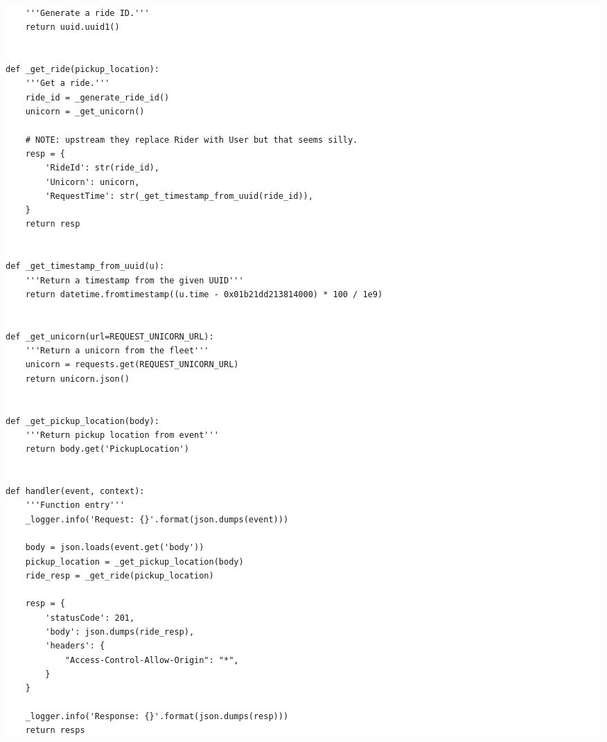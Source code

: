 ```
    '''Generate a ride ID.'''
    return uuid.uuid1()


def _get_ride(pickup_location):
    '''Get a ride.'''
    ride_id = _generate_ride_id()
    unicorn = _get_unicorn()

    # NOTE: upstream they replace Rider with User but that seems silly.
    resp = {
        'RideId': str(ride_id),
        'Unicorn': unicorn,
        'RequestTime': str(_get_timestamp_from_uuid(ride_id)),
    }
    return resp


def _get_timestamp_from_uuid(u):
    '''Return a timestamp from the given UUID'''
    return datetime.fromtimestamp((u.time - 0x01b21dd213814000) * 100 / 1e9)


def _get_unicorn(url=REQUEST_UNICORN_URL):
    '''Return a unicorn from the fleet'''
    unicorn = requests.get(REQUEST_UNICORN_URL)
    return unicorn.json()


def _get_pickup_location(body):
    '''Return pickup location from event'''
    return body.get('PickupLocation')


def handler(event, context):
    '''Function entry'''
    _logger.info('Request: {}'.format(json.dumps(event)))

    body = json.loads(event.get('body'))
    pickup_location = _get_pickup_location(body)
    ride_resp = _get_ride(pickup_location)

    resp = {
        'statusCode': 201,
        'body': json.dumps(ride_resp),
        'headers': {
            "Access-Control-Allow-Origin": "*",
        }
    }

    _logger.info('Response: {}'.format(json.dumps(resp)))
    return resps

```
